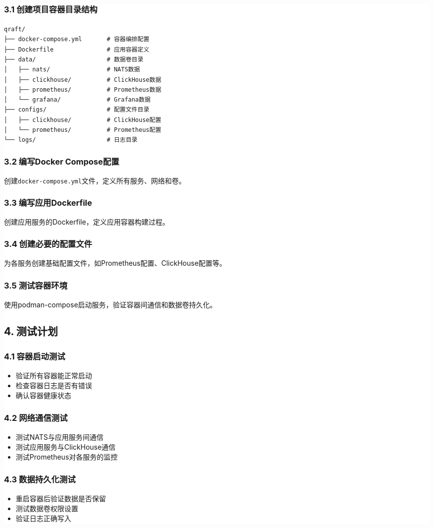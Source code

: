 ### 3.1 创建项目容器目录结构

```
qraft/
├── docker-compose.yml       # 容器编排配置
├── Dockerfile               # 应用容器定义
├── data/                    # 数据卷目录
│   ├── nats/                # NATS数据
│   ├── clickhouse/          # ClickHouse数据
│   ├── prometheus/          # Prometheus数据
│   └── grafana/             # Grafana数据
├── configs/                 # 配置文件目录
│   ├── clickhouse/          # ClickHouse配置
│   └── prometheus/          # Prometheus配置
└── logs/                    # 日志目录
```

### 3.2 编写Docker Compose配置

创建`docker-compose.yml`文件，定义所有服务、网络和卷。

### 3.3 编写应用Dockerfile

创建应用服务的Dockerfile，定义应用容器构建过程。

### 3.4 创建必要的配置文件

为各服务创建基础配置文件，如Prometheus配置、ClickHouse配置等。

### 3.5 测试容器环境

使用podman-compose启动服务，验证容器间通信和数据卷持久化。

## 4. 测试计划

### 4.1 容器启动测试

- 验证所有容器能正常启动
- 检查容器日志是否有错误
- 确认容器健康状态

### 4.2 网络通信测试

- 测试NATS与应用服务间通信
- 测试应用服务与ClickHouse通信
- 测试Prometheus对各服务的监控

### 4.3 数据持久化测试

- 重启容器后验证数据是否保留
- 测试数据卷权限设置
- 验证日志正确写入
